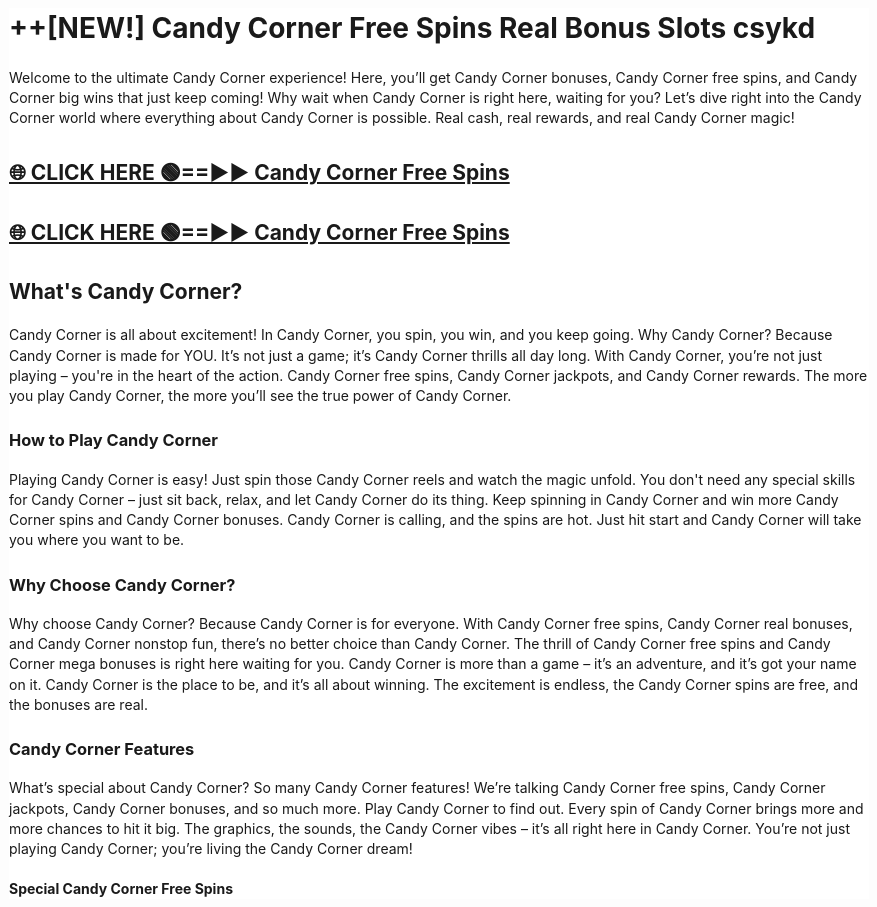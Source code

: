 # ++[NEW!] Candy Corner Free Spins Real Bonus Slots csykd

Welcome to the ultimate Candy Corner experience! Here, you’ll get Candy Corner bonuses, Candy Corner free spins, and Candy Corner big wins that just keep coming! Why wait when Candy Corner is right here, waiting for you? Let’s dive right into the Candy Corner world where everything about Candy Corner is possible. Real cash, real rewards, and real Candy Corner magic!


## [🌐 CLICK HERE 🟢==►► Candy Corner Free Spins ](https://xwager.xyz/)

## [🌐 CLICK HERE 🟢==►► Candy Corner Free Spins ](https://xwager.xyz/)


## What's Candy Corner?

Candy Corner is all about excitement! In Candy Corner, you spin, you win, and you keep going. Why Candy Corner? Because Candy Corner is made for YOU. It’s not just a game; it’s Candy Corner thrills all day long. With Candy Corner, you’re not just playing – you're in the heart of the action. Candy Corner free spins, Candy Corner jackpots, and Candy Corner rewards. The more you play Candy Corner, the more you’ll see the true power of Candy Corner.

### How to Play Candy Corner

Playing Candy Corner is easy! Just spin those Candy Corner reels and watch the magic unfold. You don't need any special skills for Candy Corner – just sit back, relax, and let Candy Corner do its thing. Keep spinning in Candy Corner and win more Candy Corner spins and Candy Corner bonuses. Candy Corner is calling, and the spins are hot. Just hit start and Candy Corner will take you where you want to be.

### Why Choose Candy Corner?

Why choose Candy Corner? Because Candy Corner is for everyone. With Candy Corner free spins, Candy Corner real bonuses, and Candy Corner nonstop fun, there’s no better choice than Candy Corner. The thrill of Candy Corner free spins and Candy Corner mega bonuses is right here waiting for you. Candy Corner is more than a game – it’s an adventure, and it’s got your name on it. Candy Corner is the place to be, and it’s all about winning. The excitement is endless, the Candy Corner spins are free, and the bonuses are real.

### Candy Corner Features

What’s special about Candy Corner? So many Candy Corner features! We’re talking Candy Corner free spins, Candy Corner jackpots, Candy Corner bonuses, and so much more. Play Candy Corner to find out. Every spin of Candy Corner brings more and more chances to hit it big. The graphics, the sounds, the Candy Corner vibes – it’s all right here in Candy Corner. You’re not just playing Candy Corner; you’re living the Candy Corner dream!

#### Special Candy Corner Free Spins
